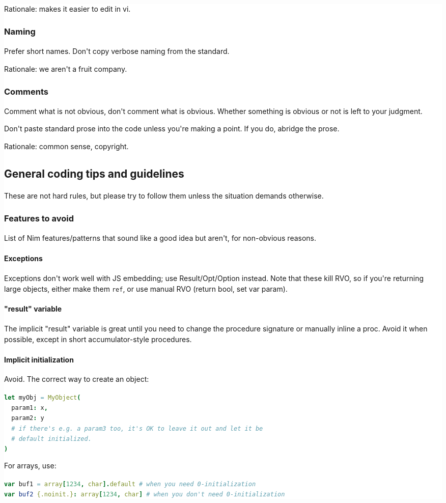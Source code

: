 Rationale: makes it easier to edit in vi.

### Naming

Prefer short names. Don't copy verbose naming from the standard.

Rationale: we aren't a fruit company.

### Comments

Comment what is not obvious, don't comment what is obvious. Whether
something is obvious or not is left to your judgment.

Don't paste standard prose into the code unless you're making a
point. If you do, abridge the prose.

Rationale: common sense, copyright.

## General coding tips and guidelines

These are not hard rules, but please try to follow them unless the
situation demands otherwise.

### Features to avoid

List of Nim features/patterns that sound like a good idea but aren't,
for non-obvious reasons.

#### Exceptions

Exceptions don't work well with JS embedding; use Result/Opt/Option
instead. Note that these kill RVO, so if you're returning large objects,
either make them `ref`, or use manual RVO (return bool, set var param).

#### "result" variable

The implicit "result" variable is great until you need to change the
procedure signature or manually inline a proc. Avoid it when possible,
except in short accumulator-style procedures.

#### Implicit initialization

Avoid. The correct way to create an object:

```nim
let myObj = MyObject(
  param1: x,
  param2: y
  # if there's e.g. a param3 too, it's OK to leave it out and let it be
  # default initialized.
)
```

For arrays, use:

```nim
var buf1 = array[1234, char].default # when you need 0-initialization
var buf2 {.noinit.}: array[1234, char] # when you don't need 0-initialization
```
